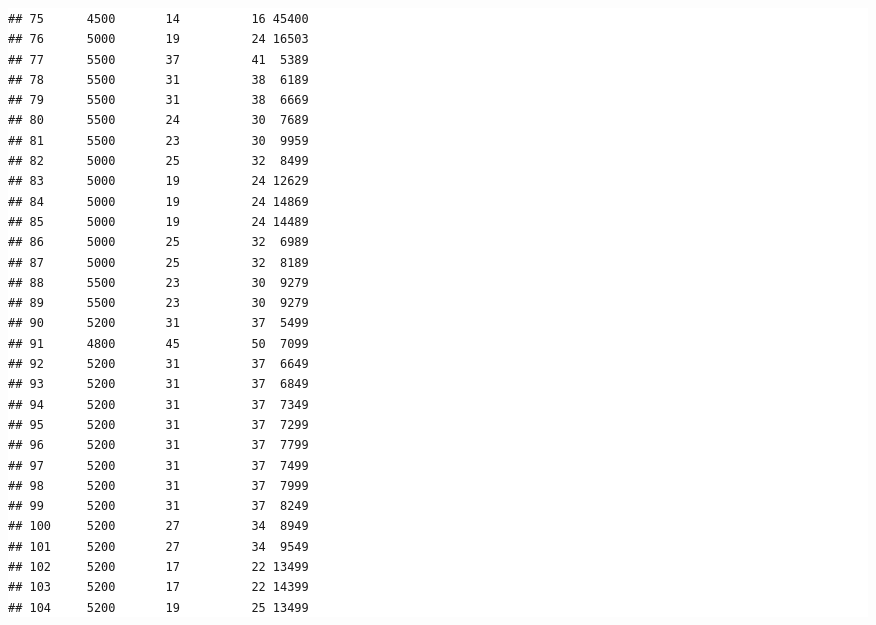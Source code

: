     ## 75      4500       14          16 45400
    ## 76      5000       19          24 16503
    ## 77      5500       37          41  5389
    ## 78      5500       31          38  6189
    ## 79      5500       31          38  6669
    ## 80      5500       24          30  7689
    ## 81      5500       23          30  9959
    ## 82      5000       25          32  8499
    ## 83      5000       19          24 12629
    ## 84      5000       19          24 14869
    ## 85      5000       19          24 14489
    ## 86      5000       25          32  6989
    ## 87      5000       25          32  8189
    ## 88      5500       23          30  9279
    ## 89      5500       23          30  9279
    ## 90      5200       31          37  5499
    ## 91      4800       45          50  7099
    ## 92      5200       31          37  6649
    ## 93      5200       31          37  6849
    ## 94      5200       31          37  7349
    ## 95      5200       31          37  7299
    ## 96      5200       31          37  7799
    ## 97      5200       31          37  7499
    ## 98      5200       31          37  7999
    ## 99      5200       31          37  8249
    ## 100     5200       27          34  8949
    ## 101     5200       27          34  9549
    ## 102     5200       17          22 13499
    ## 103     5200       17          22 14399
    ## 104     5200       19          25 13499